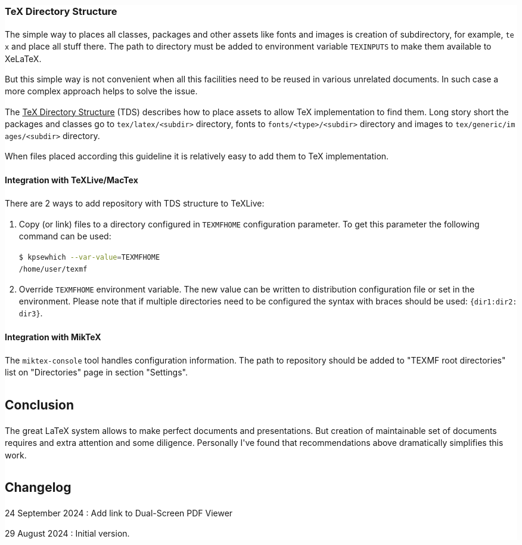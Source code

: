 ### TeX Directory Structure

The simple way to places all classes, packages and other assets like
fonts and images is creation of subdirectory, for example, `tex` and
place all stuff there. The path to directory must be added to
environment variable `TEXINPUTS` to make them available to XeLaTeX.

But this simple way is not convenient when all this facilities need to
be reused in various unrelated documents. In such case a more complex
approach helps to solve the issue.

The [TeX Directory Structure](https://tug.org/tds/tds.html) (TDS)
describes how to place assets to allow TeX implementation to find
them. Long story short the packages and classes go to
`tex/latex/<subdir>` directory, fonts to `fonts/<type>/<subdir>`
directory and images to `tex/generic/images/<subdir>` directory.

When files placed according this guideline it is relatively easy to
add them to TeX implementation.

#### Integration with TeXLive/MacTex

There are 2 ways to add repository with TDS structure to TeXLive:

1. Copy (or link) files to a directory configured in `TEXMFHOME`
   configuration parameter. To get this parameter the following
   command can be used:

   ```sh
   $ kpsewhich --var-value=TEXMFHOME
   /home/user/texmf
   ```

2. Override `TEXMFHOME` environment variable. The new value can be
   written to distribution configuration file or set in the
   environment. Please note that if multiple directories need to be
   configured the syntax with braces should be used:
   `{dir1:dir2:dir3}`.

#### Integration with MikTeX

The `miktex-console` tool handles configuration information. The path
to repository should be added to "TEXMF root directories" list on
"Directories" page in section "Settings".

## Conclusion

The great LaTeX system allows to make perfect documents and
presentations. But creation of maintainable set of documents requires
and extra attention and some diligence. Personally I've found that
recommendations above dramatically simplifies this work.

## Changelog

24 September 2024
: Add link to Dual-Screen PDF Viewer

29 August 2024
: Initial version.

